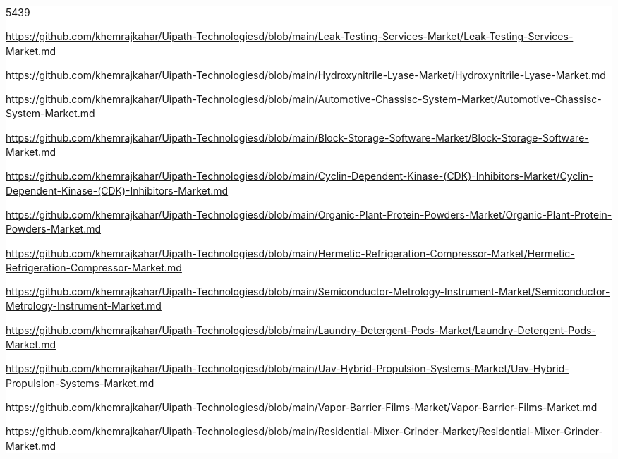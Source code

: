 5439</p><p><a href="https://github.com/khemrajkahar/Uipath-Technologiesd/blob/main/Leak-Testing-Services-Market/Leak-Testing-Services-Market.md">https://github.com/khemrajkahar/Uipath-Technologiesd/blob/main/Leak-Testing-Services-Market/Leak-Testing-Services-Market.md</a></p><p><a href="https://github.com/khemrajkahar/Uipath-Technologiesd/blob/main/Hydroxynitrile-Lyase-Market/Hydroxynitrile-Lyase-Market.md">https://github.com/khemrajkahar/Uipath-Technologiesd/blob/main/Hydroxynitrile-Lyase-Market/Hydroxynitrile-Lyase-Market.md</a></p><p><a href="https://github.com/khemrajkahar/Uipath-Technologiesd/blob/main/Automotive-Chassisc-System-Market/Automotive-Chassisc-System-Market.md">https://github.com/khemrajkahar/Uipath-Technologiesd/blob/main/Automotive-Chassisc-System-Market/Automotive-Chassisc-System-Market.md</a></p><p><a href="https://github.com/khemrajkahar/Uipath-Technologiesd/blob/main/Block-Storage-Software-Market/Block-Storage-Software-Market.md">https://github.com/khemrajkahar/Uipath-Technologiesd/blob/main/Block-Storage-Software-Market/Block-Storage-Software-Market.md</a></p><p><a href="https://github.com/khemrajkahar/Uipath-Technologiesd/blob/main/Cyclin-Dependent-Kinase-(CDK)-Inhibitors-Market/Cyclin-Dependent-Kinase-(CDK)-Inhibitors-Market.md">https://github.com/khemrajkahar/Uipath-Technologiesd/blob/main/Cyclin-Dependent-Kinase-(CDK)-Inhibitors-Market/Cyclin-Dependent-Kinase-(CDK)-Inhibitors-Market.md</a></p><p><a href="https://github.com/khemrajkahar/Uipath-Technologiesd/blob/main/Organic-Plant-Protein-Powders-Market/Organic-Plant-Protein-Powders-Market.md">https://github.com/khemrajkahar/Uipath-Technologiesd/blob/main/Organic-Plant-Protein-Powders-Market/Organic-Plant-Protein-Powders-Market.md</a></p><p><a href="https://github.com/khemrajkahar/Uipath-Technologiesd/blob/main/Hermetic-Refrigeration-Compressor-Market/Hermetic-Refrigeration-Compressor-Market.md">https://github.com/khemrajkahar/Uipath-Technologiesd/blob/main/Hermetic-Refrigeration-Compressor-Market/Hermetic-Refrigeration-Compressor-Market.md</a></p><p><a href="https://github.com/khemrajkahar/Uipath-Technologiesd/blob/main/Semiconductor-Metrology-Instrument-Market/Semiconductor-Metrology-Instrument-Market.md">https://github.com/khemrajkahar/Uipath-Technologiesd/blob/main/Semiconductor-Metrology-Instrument-Market/Semiconductor-Metrology-Instrument-Market.md</a></p><p><a href="https://github.com/khemrajkahar/Uipath-Technologiesd/blob/main/Laundry-Detergent-Pods-Market/Laundry-Detergent-Pods-Market.md">https://github.com/khemrajkahar/Uipath-Technologiesd/blob/main/Laundry-Detergent-Pods-Market/Laundry-Detergent-Pods-Market.md</a></p><p><a href="https://github.com/khemrajkahar/Uipath-Technologiesd/blob/main/Uav-Hybrid-Propulsion-Systems-Market/Uav-Hybrid-Propulsion-Systems-Market.md">https://github.com/khemrajkahar/Uipath-Technologiesd/blob/main/Uav-Hybrid-Propulsion-Systems-Market/Uav-Hybrid-Propulsion-Systems-Market.md</a></p><p><a href="https://github.com/khemrajkahar/Uipath-Technologiesd/blob/main/Vapor-Barrier-Films-Market/Vapor-Barrier-Films-Market.md">https://github.com/khemrajkahar/Uipath-Technologiesd/blob/main/Vapor-Barrier-Films-Market/Vapor-Barrier-Films-Market.md</a></p><p><a href="https://github.com/khemrajkahar/Uipath-Technologiesd/blob/main/Residential-Mixer-Grinder-Market/Residential-Mixer-Grinder-Market.md">https://github.com/khemrajkahar/Uipath-Technologiesd/blob/main/Residential-Mixer-Grinder-Market/Residential-Mixer-Grinder-Market.md</a></p>
